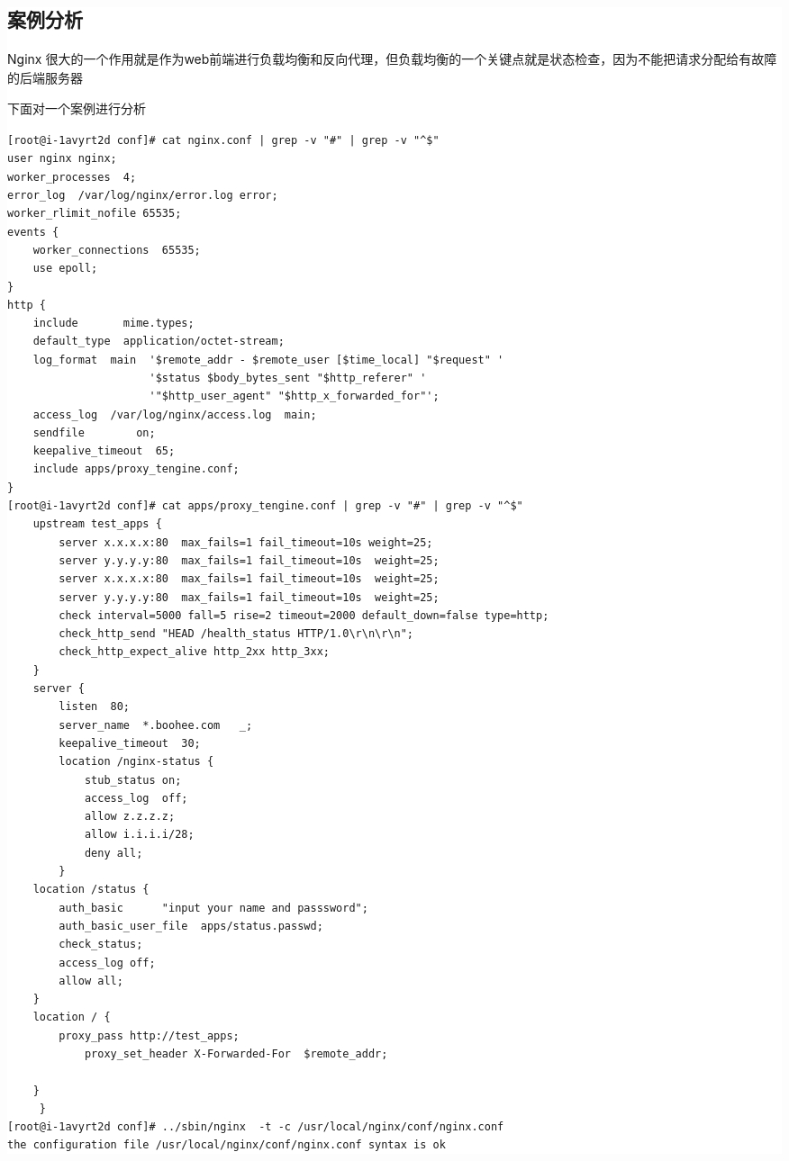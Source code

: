 
## 案例分析

Nginx 很大的一个作用就是作为web前端进行负载均衡和反向代理，但负载均衡的一个关键点就是状态检查，因为不能把请求分配给有故障的后端服务器

下面对一个案例进行分析

~~~
[root@i-1avyrt2d conf]# cat nginx.conf | grep -v "#" | grep -v "^$"  
user nginx nginx;
worker_processes  4;
error_log  /var/log/nginx/error.log error;
worker_rlimit_nofile 65535;
events {
	worker_connections  65535;
	use epoll;
}
http {
    include       mime.types;
    default_type  application/octet-stream;
    log_format  main  '$remote_addr - $remote_user [$time_local] "$request" '
                      '$status $body_bytes_sent "$http_referer" '
                      '"$http_user_agent" "$http_x_forwarded_for"';
    access_log  /var/log/nginx/access.log  main;
    sendfile        on;
    keepalive_timeout  65;
    include apps/proxy_tengine.conf;
}
[root@i-1avyrt2d conf]# cat apps/proxy_tengine.conf | grep -v "#" | grep -v "^$"  
    upstream test_apps {
        server x.x.x.x:80  max_fails=1 fail_timeout=10s weight=25;
        server y.y.y.y:80  max_fails=1 fail_timeout=10s  weight=25;
        server x.x.x.x:80  max_fails=1 fail_timeout=10s  weight=25;
        server y.y.y.y:80  max_fails=1 fail_timeout=10s  weight=25;
        check interval=5000 fall=5 rise=2 timeout=2000 default_down=false type=http;
        check_http_send "HEAD /health_status HTTP/1.0\r\n\r\n";
        check_http_expect_alive http_2xx http_3xx;
    }
    server {
        listen  80;
        server_name  *.boohee.com   _;
        keepalive_timeout  30; 
        location /nginx-status {
            stub_status on;
            access_log  off;
            allow z.z.z.z;
            allow i.i.i.i/28;
            deny all;
        }
	location /status {
        auth_basic      "input your name and passsword";
        auth_basic_user_file  apps/status.passwd;
        check_status;
        access_log off;
        allow all;
	}	
	location / {
	    proxy_pass http://test_apps;
            proxy_set_header X-Forwarded-For  $remote_addr;
	
	}
     }
[root@i-1avyrt2d conf]# ../sbin/nginx  -t -c /usr/local/nginx/conf/nginx.conf
the configuration file /usr/local/nginx/conf/nginx.conf syntax is ok
~~~